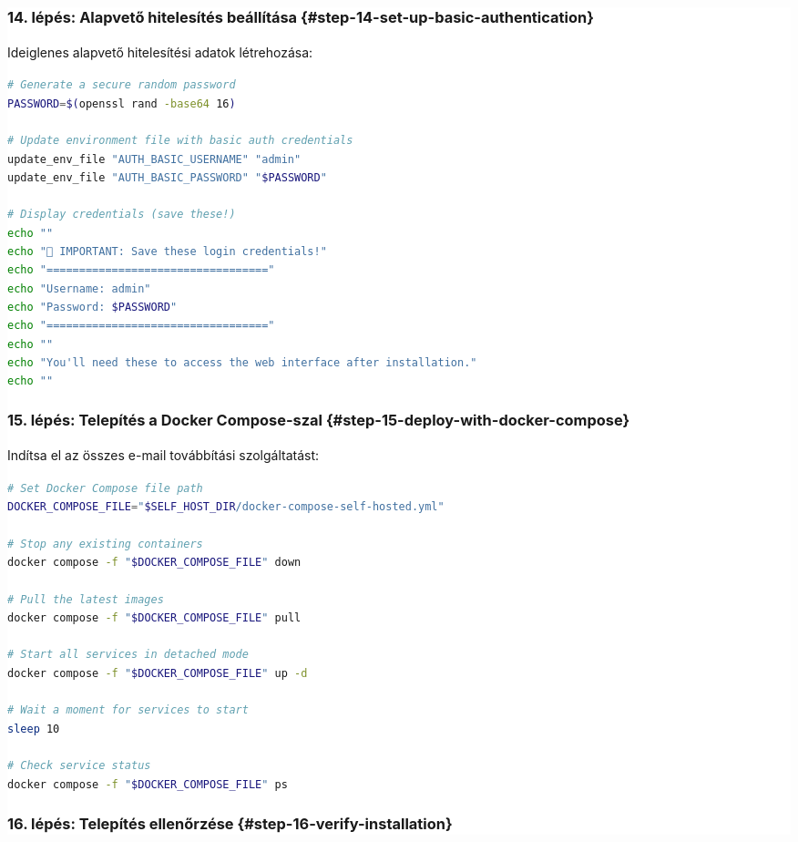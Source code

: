 ### 14. lépés: Alapvető hitelesítés beállítása {#step-14-set-up-basic-authentication}

Ideiglenes alapvető hitelesítési adatok létrehozása:

```bash
# Generate a secure random password
PASSWORD=$(openssl rand -base64 16)

# Update environment file with basic auth credentials
update_env_file "AUTH_BASIC_USERNAME" "admin"
update_env_file "AUTH_BASIC_PASSWORD" "$PASSWORD"

# Display credentials (save these!)
echo ""
echo "🔐 IMPORTANT: Save these login credentials!"
echo "=================================="
echo "Username: admin"
echo "Password: $PASSWORD"
echo "=================================="
echo ""
echo "You'll need these to access the web interface after installation."
echo ""
```

### 15. lépés: Telepítés a Docker Compose-szal {#step-15-deploy-with-docker-compose}

Indítsa el az összes e-mail továbbítási szolgáltatást:

```bash
# Set Docker Compose file path
DOCKER_COMPOSE_FILE="$SELF_HOST_DIR/docker-compose-self-hosted.yml"

# Stop any existing containers
docker compose -f "$DOCKER_COMPOSE_FILE" down

# Pull the latest images
docker compose -f "$DOCKER_COMPOSE_FILE" pull

# Start all services in detached mode
docker compose -f "$DOCKER_COMPOSE_FILE" up -d

# Wait a moment for services to start
sleep 10

# Check service status
docker compose -f "$DOCKER_COMPOSE_FILE" ps
```

### 16. lépés: Telepítés ellenőrzése {#step-16-verify-installation}
